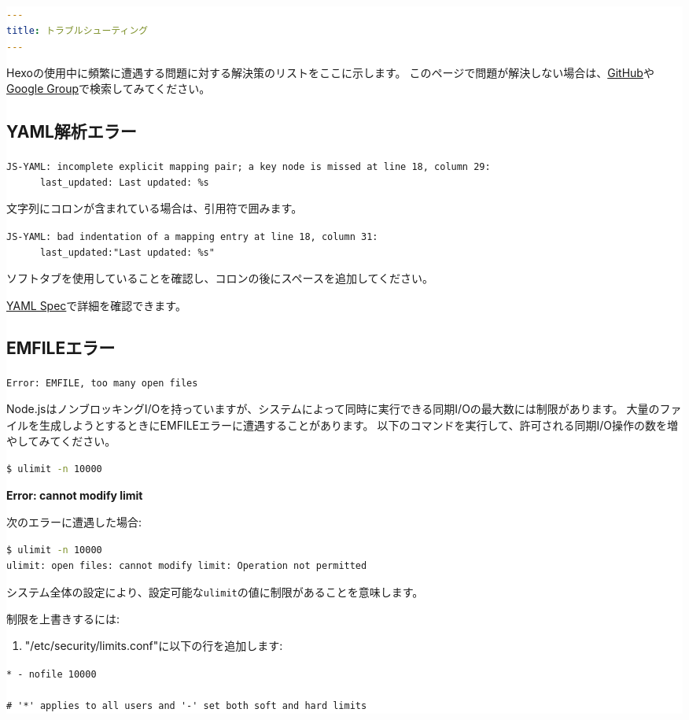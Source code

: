```yaml
---
title: トラブルシューティング
---
```


Hexoの使用中に頻繁に遭遇する問題に対する解決策のリストをここに示します。 このページで問題が解決しない場合は、[GitHub](https://github.com/hexojs/hexo/issues)や[Google Group](https://groups.google.com/group/hexo)で検索してみてください。

## YAML解析エラー

```plain
JS-YAML: incomplete explicit mapping pair; a key node is missed at line 18, column 29:
      last_updated: Last updated: %s
```

文字列にコロンが含まれている場合は、引用符で囲みます。

```plain
JS-YAML: bad indentation of a mapping entry at line 18, column 31:
      last_updated:"Last updated: %s"
```

ソフトタブを使用していることを確認し、コロンの後にスペースを追加してください。

[YAML Spec](http://www.yaml.org/spec/1.2/spec.html)で詳細を確認できます。

## EMFILEエラー

```plain
Error: EMFILE, too many open files
```

Node.jsはノンブロッキングI/Oを持っていますが、システムによって同時に実行できる同期I/Oの最大数には制限があります。 大量のファイルを生成しようとするときにEMFILEエラーに遭遇することがあります。 以下のコマンドを実行して、許可される同期I/O操作の数を増やしてみてください。

```bash
$ ulimit -n 10000
```

**Error: cannot modify limit**

次のエラーに遭遇した場合:

```bash
$ ulimit -n 10000
ulimit: open files: cannot modify limit: Operation not permitted
```

システム全体の設定により、設定可能な`ulimit`の値に制限があることを意味します。

制限を上書きするには:

1. "/etc/security/limits.conf"に以下の行を追加します:

```
* - nofile 10000

# '*' applies to all users and '-' set both soft and hard limits
```
